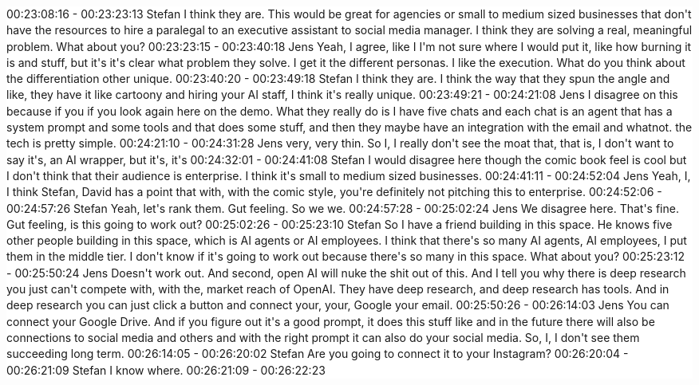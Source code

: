 00:23:08:16 - 00:23:23:13
Stefan
I think they are. This would be great for agencies or small to medium sized businesses that don't
have the resources to hire a paralegal to an executive assistant to social media manager. I think
they are solving a real, meaningful problem. What about you?
00:23:23:15 - 00:23:40:18
Jens
Yeah, I agree, like I I'm not sure where I would put it, like how burning it is and stuff, but it's it's
clear what problem they solve. I get it the different personas. I like the execution. What do you
think about the differentiation other unique.
00:23:40:20 - 00:23:49:18
Stefan
I think they are. I think the way that they spun the angle and like, they have it like cartoony and
hiring your AI staff, I think it's really unique.
00:23:49:21 - 00:24:21:08
Jens
I disagree on this because if you if you look again here on the demo. What they really do is I
have five chats and each chat is an agent that has a system prompt and some tools and that
does some stuff, and then they maybe have an integration with the email and whatnot. the tech
is pretty simple.
00:24:21:10 - 00:24:31:28
Jens
very, very thin.
So I, I really don't see the moat that, that is, I don't want to say it's, an AI wrapper, but it's, it's
00:24:32:01 - 00:24:41:08
Stefan
I would disagree here though the comic book feel is cool but I don't think that their audience is
enterprise. I think it's small to medium sized businesses.
00:24:41:11 - 00:24:52:04
Jens
Yeah, I, I think Stefan, David has a point that with, with the comic style, you're definitely not
pitching this to enterprise.
00:24:52:06 - 00:24:57:26
Stefan
Yeah, let's rank them. Gut feeling. So we we.
00:24:57:28 - 00:25:02:24
Jens
We disagree here. That's fine. Gut feeling, is this going to work out?
00:25:02:26 - 00:25:23:10
Stefan
So I have a friend building in this space. He knows five other people building in this space,
which is AI agents or AI employees. I think that there's so many AI agents, AI employees, I put
them in the middle tier. I don't know if it's going to work out because there's so many in this
space. What about you?
00:25:23:12 - 00:25:50:24
Jens
Doesn't work out. And second, open AI will nuke the shit out of this. And I tell you why there is
deep research you just can't compete with, with the, market reach of OpenAI. They have deep
research, and deep research has tools. And in deep research you can just click a button and
connect your, your, Google your email.
00:25:50:26 - 00:26:14:03
Jens
You can connect your Google Drive. And if you figure out it's a good prompt, it does this stuff
like and in the future there will also be connections to social media and others and with the right
prompt it can also do your social media. So, I, I don't see them succeeding long term.
00:26:14:05 - 00:26:20:02
Stefan
Are you going to connect it to your Instagram?
00:26:20:04 - 00:26:21:09
Stefan
I know where.
00:26:21:09 - 00:26:22:23